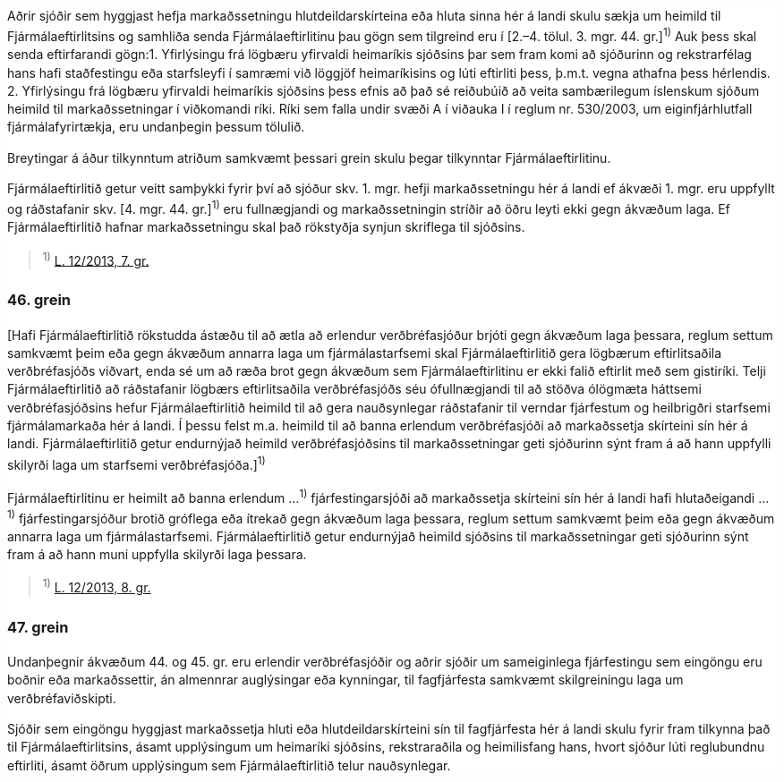 

Aðrir sjóðir sem hyggjast hefja markaðssetningu hlutdeildarskírteina eða hluta sinna hér á landi skulu sækja um heimild til Fjármálaeftirlitsins og samhliða senda Fjármálaeftirlitinu þau gögn sem tilgreind eru í [2.–4. tölul. 3. mgr. 44. gr.]<sup>1)</sup> Auk þess skal senda eftirfarandi gögn:1. Yfirlýsingu frá lögbæru yfirvaldi heimaríkis sjóðsins þar sem fram komi að sjóðurinn og rekstrarfélag hans hafi staðfestingu eða starfsleyfi í samræmi við löggjöf heimaríkisins og lúti eftirliti þess, þ.m.t. vegna athafna þess hérlendis.
2. Yfirlýsingu frá lögbæru yfirvaldi heimaríkis sjóðsins þess efnis að það sé reiðubúið að veita sambærilegum íslenskum sjóðum heimild til markaðssetningar í viðkomandi ríki. Ríki sem falla undir svæði A í viðauka I í reglum nr. 530/2003, um eiginfjárhlutfall fjármálafyrirtækja, eru undanþegin þessum tölulið.

Breytingar á áður tilkynntum atriðum samkvæmt þessari grein skulu þegar tilkynntar Fjármálaeftirlitinu.

Fjármálaeftirlitið getur veitt samþykki fyrir því að sjóður skv. 1. mgr. hefji markaðssetningu hér á landi ef ákvæði 1. mgr. eru uppfyllt og ráðstafanir skv. [4. mgr. 44. gr.]<sup>1)</sup> eru fullnægjandi og markaðssetningin stríðir að öðru leyti ekki gegn ákvæðum laga. Ef Fjármálaeftirlitið hafnar markaðssetningu skal það rökstyðja synjun skriflega til sjóðsins.

> <sup>1)</sup> [L. 12/2013, 7. gr.](https://althingi.is/altext/stjt/2013.012.html)

### 46. grein



[Hafi Fjármálaeftirlitið rökstudda ástæðu til að ætla að erlendur verðbréfasjóður brjóti gegn ákvæðum laga þessara, reglum settum samkvæmt þeim eða gegn ákvæðum annarra laga um fjármálastarfsemi skal Fjármálaeftirlitið gera lögbærum eftirlitsaðila verðbréfasjóðs viðvart, enda sé um að ræða brot gegn ákvæðum sem Fjármálaeftirlitinu er ekki falið eftirlit með sem gistiríki. Telji Fjármálaeftirlitið að ráðstafanir lögbærs eftirlitsaðila verðbréfasjóðs séu ófullnægjandi til að stöðva ólögmæta háttsemi verðbréfasjóðsins hefur Fjármálaeftirlitið heimild til að gera nauðsynlegar ráðstafanir til verndar fjárfestum og heilbrigðri starfsemi fjármálamarkaða hér á landi. Í þessu felst m.a. heimild til að banna erlendum verðbréfasjóði að markaðssetja skírteini sín hér á landi. Fjármálaeftirlitið getur endurnýjað heimild verðbréfasjóðsins til markaðssetningar geti sjóðurinn sýnt fram á að hann uppfylli skilyrði laga um starfsemi verðbréfasjóða.]<sup>1)</sup> 

Fjármálaeftirlitinu er heimilt að banna erlendum …<sup>1)</sup> fjárfestingarsjóði að markaðssetja skírteini sín hér á landi hafi hlutaðeigandi …<sup>1)</sup> fjárfestingarsjóður brotið gróflega eða ítrekað gegn ákvæðum laga þessara, reglum settum samkvæmt þeim eða gegn ákvæðum annarra laga um fjármálastarfsemi. Fjármálaeftirlitið getur endurnýjað heimild sjóðsins til markaðssetningar geti sjóðurinn sýnt fram á að hann muni uppfylla skilyrði laga þessara.

> <sup>1)</sup> [L. 12/2013, 8. gr.](https://althingi.is/altext/stjt/2013.012.html)

### 47. grein



Undanþegnir ákvæðum 44. og 45. gr. eru erlendir verðbréfasjóðir og aðrir sjóðir um sameiginlega fjárfestingu sem eingöngu eru boðnir eða markaðssettir, án almennrar auglýsingar eða kynningar, til fagfjárfesta samkvæmt skilgreiningu laga um verðbréfaviðskipti.

Sjóðir sem eingöngu hyggjast markaðssetja hluti eða hlutdeildarskírteini sín til fagfjárfesta hér á landi skulu fyrir fram tilkynna það til Fjármálaeftirlitsins, ásamt upplýsingum um heimaríki sjóðsins, rekstraraðila og heimilisfang hans, hvort sjóður lúti reglubundnu eftirliti, ásamt öðrum upplýsingum sem Fjármálaeftirlitið telur nauðsynlegar.
